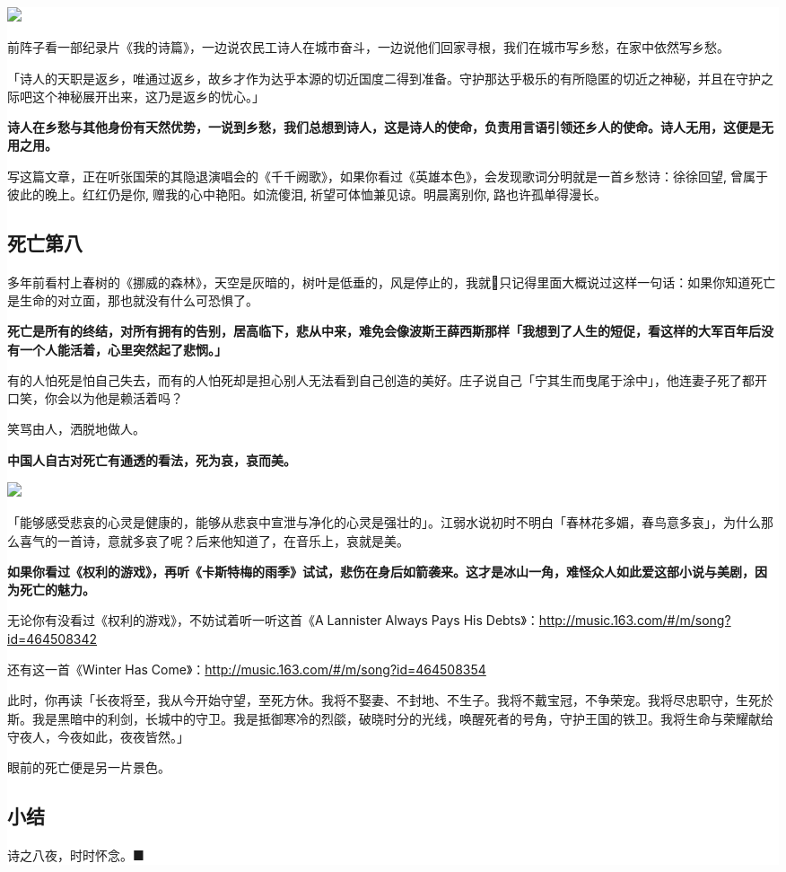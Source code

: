 ![](http://openmindclub.qiniudn.com/omt/PoemNight03.jpeg)

前阵子看一部纪录片《我的诗篇》，一边说农民工诗人在城市奋斗，一边说他们回家寻根，我们在城市写乡愁，在家中依然写乡愁。

「诗人的天职是返乡，唯通过返乡，故乡才作为达乎本源的切近国度二得到准备。守护那达乎极乐的有所隐匿的切近之神秘，并且在守护之际吧这个神秘展开出来，这乃是返乡的忧心。」

**诗人在乡愁与其他身份有天然优势，一说到乡愁，我们总想到诗人，这是诗人的使命，负责用言语引领还乡人的使命。诗人无用，这便是无用之用。**

写这篇文章，正在听张国荣的其隐退演唱会的《千千阙歌》，如果你看过《英雄本色》，会发现歌词分明就是一首乡愁诗：徐徐回望, 曾属于彼此的晚上。红红仍是你, 赠我的心中艳阳。如流傻泪, 祈望可体恤兼见谅。明晨离别你, 路也许孤单得漫长。

## 死亡第八

多年前看村上春树的《挪威的森林》，天空是灰暗的，树叶是低垂的，风是停止的，我就只记得里面大概说过这样一句话：如果你知道死亡是生命的对立面，那也就没有什么可恐惧了。

**死亡是所有的终结，对所有拥有的告别，居高临下，悲从中来，难免会像波斯王薛西斯那样「我想到了人生的短促，看这样的大军百年后没有一个人能活着，心里突然起了悲悯。」**

有的人怕死是怕自己失去，而有的人怕死却是担心别人无法看到自己创造的美好。庄子说自己「宁其生而曳尾于涂中」，他连妻子死了都开口笑，你会以为他是赖活着吗？

笑骂由人，洒脱地做人。

**中国人自古对死亡有通透的看法，死为哀，哀而美。**

![](http://openmindclub.qiniudn.com/omt/PoemNight04.jpeg)

「能够感受悲哀的心灵是健康的，能够从悲哀中宣泄与净化的心灵是强壮的」。江弱水说初时不明白「春林花多媚，春鸟意多哀」，为什么那么喜气的一首诗，意就多哀了呢？后来他知道了，在音乐上，哀就是美。

**如果你看过《权利的游戏》，再听《卡斯特梅的雨季》试试，悲伤在身后如箭袭来。这才是冰山一角，难怪众人如此爱这部小说与美剧，因为死亡的魅力。**

无论你有没看过《权利的游戏》，不妨试着听一听这首《A Lannister Always Pays His Debts》：http://music.163.com/#/m/song?id=464508342

还有这一首《Winter Has Come》：http://music.163.com/#/m/song?id=464508354

此时，你再读「长夜将至，我从今开始守望，至死方休。我将不娶妻、不封地、不生子。我将不戴宝冠，不争荣宠。我将尽忠职守，生死於斯。我是黑暗中的利剑，长城中的守卫。我是抵御寒冷的烈燄，破晓时分的光线，唤醒死者的号角，守护王国的铁卫。我将生命与荣耀献给守夜人，今夜如此，夜夜皆然。」

眼前的死亡便是另一片景色。

## 小结

诗之八夜，时时怀念。■




